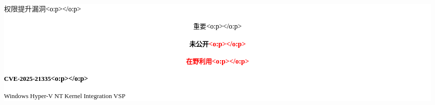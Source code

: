 权限提升漏洞</span><span style="font-family:Calibri;mso-fareast-font-family:宋体;mso-bidi-font-family:&#39;Times New Roman&#39;;color:rgb(0,0,0);font-size:10.5000pt;"><o:p></o:p></span></p></td><td valign="center" style="padding: 0pt 5.4pt;border-left-width: 1pt;border-color: rgb(0, 82, 255);border-right-width: 1pt;border-top-width: initial;border-top-style: none;border-bottom-width: 1pt;" width="57"><p style="text-align:center;text-indent:0.0000pt;mso-char-indent-count:0.0000;word-break:break-all;"><span style="color: rgb(0, 0, 0);font-family: 微软雅黑, &#34;Microsoft YaHei&#34;;font-size: 13px;letter-spacing: normal;text-align: -webkit-center;background-color: rgb(255, 255, 255);">重要</span><span style="font-family:Calibri;mso-fareast-font-family:宋体;mso-bidi-font-family:&#39;Times New Roman&#39;;color:rgb(0,0,0);font-size:10.5000pt;"><o:p></o:p></span></p></td><td valign="center" style="padding: 0pt 5.4pt;border-left-width: 1pt;border-color: rgb(0, 82, 255);border-right-width: 1pt;border-top-width: initial;border-top-style: none;border-bottom-width: 1pt;" width="57"><p style="text-align:center;text-indent:0.0000pt;mso-char-indent-count:0.0000;word-break:break-all;"><strong><span style="color: rgb(0, 0, 0);font-family: 微软雅黑, &#34;Microsoft YaHei&#34;;font-size: 13px;letter-spacing: normal;text-align: -webkit-center;background-color: rgb(255, 255, 255);">未公开</span></strong><strong><span style="font-family: Calibri;color: rgb(255, 0, 0);font-size: 10.5pt;"><o:p></o:p></span></strong></p></td><td valign="center" style="padding: 0pt 5.4pt;border-left-width: 1pt;border-color: rgb(0, 82, 255);border-right-width: 1pt;border-top-width: initial;border-top-style: none;border-bottom-width: 1pt;" width="57"><p style="text-align:center;text-indent:0.0000pt;mso-char-indent-count:0.0000;word-break:break-all;"><strong><span style="color: rgb(0, 0, 0);font-family: 微软雅黑, &#34;Microsoft YaHei&#34;;font-size: 13px;letter-spacing: normal;text-align: -webkit-center;background-color: rgb(255, 255, 255);"><strong style="-webkit-tap-highlight-color: transparent;outline: 0px;font-family: system-ui, -apple-system, BlinkMacSystemFont, &#34;Helvetica Neue&#34;, &#34;PingFang SC&#34;, &#34;Hiragino Sans GB&#34;, &#34;Microsoft YaHei UI&#34;, &#34;Microsoft YaHei&#34;, Arial, sans-serif;letter-spacing: 0.544px;text-align: -webkit-center;background-color: rgb(255, 255, 255);"><span style="text-align: -webkit-center;background-color: rgb(255, 255, 255);-webkit-tap-highlight-color: transparent;outline: 0px;letter-spacing: 0px;font-size: 13px;color: rgb(255, 0, 0);font-family: 微软雅黑, &#34;Microsoft YaHei&#34;;">在野利用</span></strong></span></strong><strong><span style="font-family: Calibri;color: rgb(255, 0, 0);font-size: 10.5pt;"><o:p></o:p></span></strong></p></td></tr><tr><td valign="center" style="padding: 0pt 5.4pt;border-left-width: 1pt;border-color: rgb(0, 82, 255);border-right-width: 1pt;border-top-width: initial;border-top-style: none;border-bottom-width: 1pt;" width="82"><p style="text-align:justify;text-indent: 0pt;word-break: break-all;"><strong><span style="color: rgb(0, 0, 0);font-family: 微软雅黑, &#34;Microsoft YaHei&#34;;font-size: 13px;letter-spacing: normal;text-align: -webkit-left;background-color: rgb(255, 255, 255);">CVE-2025-21335</span></strong><strong><span style="font-family: Calibri;color: rgb(0, 0, 0);font-size: 10.5pt;"><o:p></o:p></span></strong></p></td><td valign="top" style="padding: 0pt 5.4pt;border-left-width: 1pt;border-color: rgb(0, 82, 255);border-right-width: 1pt;border-top-width: initial;border-top-style: none;border-bottom-width: 1pt;" width="324"><p style="text-align:justify;text-indent: 0pt;word-break: break-all;"><span style="-webkit-tap-highlight-color: transparent;outline: 0px;letter-spacing: 0px;font-size: 13px;font-family: 微软雅黑, &#34;Microsoft YaHei&#34;;">Windows Hyper-V NT Kernel Integration VSP
